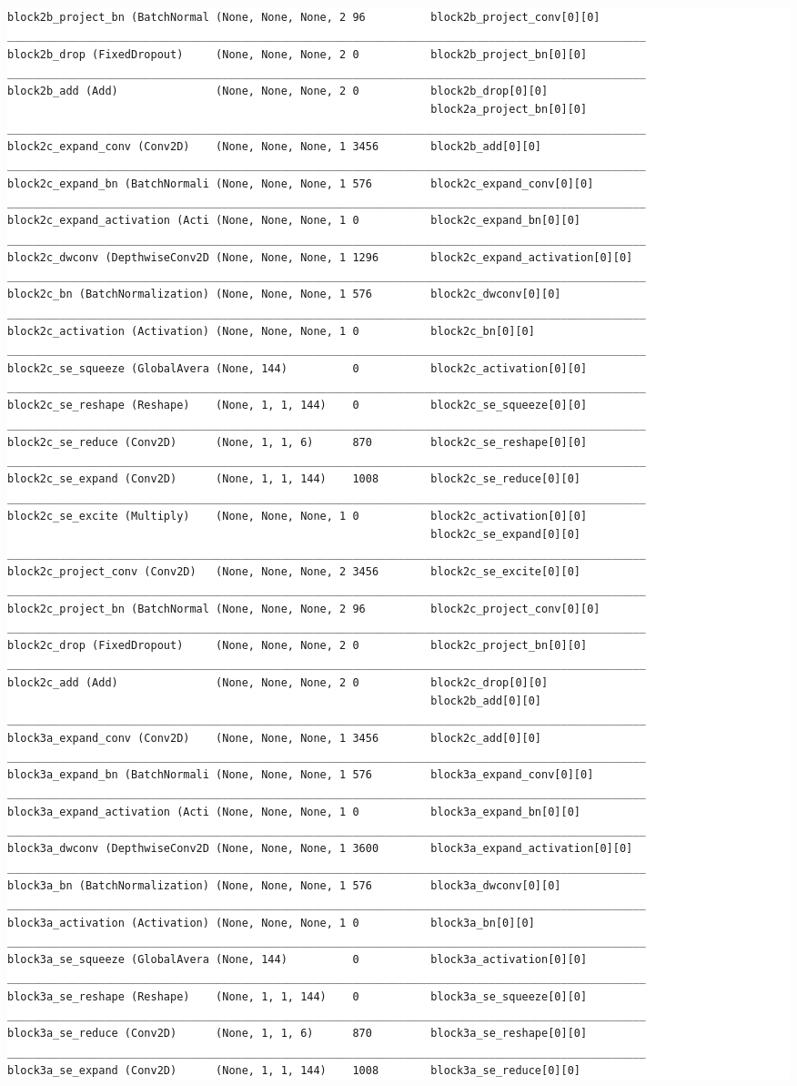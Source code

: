     block2b_project_bn (BatchNormal (None, None, None, 2 96          block2b_project_conv[0][0]       
    __________________________________________________________________________________________________
    block2b_drop (FixedDropout)     (None, None, None, 2 0           block2b_project_bn[0][0]         
    __________________________________________________________________________________________________
    block2b_add (Add)               (None, None, None, 2 0           block2b_drop[0][0]               
                                                                     block2a_project_bn[0][0]         
    __________________________________________________________________________________________________
    block2c_expand_conv (Conv2D)    (None, None, None, 1 3456        block2b_add[0][0]                
    __________________________________________________________________________________________________
    block2c_expand_bn (BatchNormali (None, None, None, 1 576         block2c_expand_conv[0][0]        
    __________________________________________________________________________________________________
    block2c_expand_activation (Acti (None, None, None, 1 0           block2c_expand_bn[0][0]          
    __________________________________________________________________________________________________
    block2c_dwconv (DepthwiseConv2D (None, None, None, 1 1296        block2c_expand_activation[0][0]  
    __________________________________________________________________________________________________
    block2c_bn (BatchNormalization) (None, None, None, 1 576         block2c_dwconv[0][0]             
    __________________________________________________________________________________________________
    block2c_activation (Activation) (None, None, None, 1 0           block2c_bn[0][0]                 
    __________________________________________________________________________________________________
    block2c_se_squeeze (GlobalAvera (None, 144)          0           block2c_activation[0][0]         
    __________________________________________________________________________________________________
    block2c_se_reshape (Reshape)    (None, 1, 1, 144)    0           block2c_se_squeeze[0][0]         
    __________________________________________________________________________________________________
    block2c_se_reduce (Conv2D)      (None, 1, 1, 6)      870         block2c_se_reshape[0][0]         
    __________________________________________________________________________________________________
    block2c_se_expand (Conv2D)      (None, 1, 1, 144)    1008        block2c_se_reduce[0][0]          
    __________________________________________________________________________________________________
    block2c_se_excite (Multiply)    (None, None, None, 1 0           block2c_activation[0][0]         
                                                                     block2c_se_expand[0][0]          
    __________________________________________________________________________________________________
    block2c_project_conv (Conv2D)   (None, None, None, 2 3456        block2c_se_excite[0][0]          
    __________________________________________________________________________________________________
    block2c_project_bn (BatchNormal (None, None, None, 2 96          block2c_project_conv[0][0]       
    __________________________________________________________________________________________________
    block2c_drop (FixedDropout)     (None, None, None, 2 0           block2c_project_bn[0][0]         
    __________________________________________________________________________________________________
    block2c_add (Add)               (None, None, None, 2 0           block2c_drop[0][0]               
                                                                     block2b_add[0][0]                
    __________________________________________________________________________________________________
    block3a_expand_conv (Conv2D)    (None, None, None, 1 3456        block2c_add[0][0]                
    __________________________________________________________________________________________________
    block3a_expand_bn (BatchNormali (None, None, None, 1 576         block3a_expand_conv[0][0]        
    __________________________________________________________________________________________________
    block3a_expand_activation (Acti (None, None, None, 1 0           block3a_expand_bn[0][0]          
    __________________________________________________________________________________________________
    block3a_dwconv (DepthwiseConv2D (None, None, None, 1 3600        block3a_expand_activation[0][0]  
    __________________________________________________________________________________________________
    block3a_bn (BatchNormalization) (None, None, None, 1 576         block3a_dwconv[0][0]             
    __________________________________________________________________________________________________
    block3a_activation (Activation) (None, None, None, 1 0           block3a_bn[0][0]                 
    __________________________________________________________________________________________________
    block3a_se_squeeze (GlobalAvera (None, 144)          0           block3a_activation[0][0]         
    __________________________________________________________________________________________________
    block3a_se_reshape (Reshape)    (None, 1, 1, 144)    0           block3a_se_squeeze[0][0]         
    __________________________________________________________________________________________________
    block3a_se_reduce (Conv2D)      (None, 1, 1, 6)      870         block3a_se_reshape[0][0]         
    __________________________________________________________________________________________________
    block3a_se_expand (Conv2D)      (None, 1, 1, 144)    1008        block3a_se_reduce[0][0]          